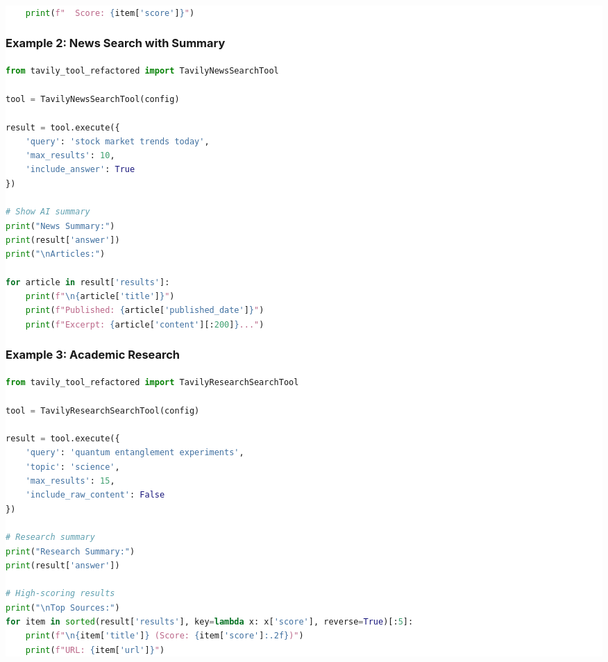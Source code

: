```python
    print(f"  Score: {item['score']}")
```

### Example 2: News Search with Summary

```python
from tavily_tool_refactored import TavilyNewsSearchTool

tool = TavilyNewsSearchTool(config)

result = tool.execute({
    'query': 'stock market trends today',
    'max_results': 10,
    'include_answer': True
})

# Show AI summary
print("News Summary:")
print(result['answer'])
print("\nArticles:")

for article in result['results']:
    print(f"\n{article['title']}")
    print(f"Published: {article['published_date']}")
    print(f"Excerpt: {article['content'][:200]}...")
```

### Example 3: Academic Research

```python
from tavily_tool_refactored import TavilyResearchSearchTool

tool = TavilyResearchSearchTool(config)

result = tool.execute({
    'query': 'quantum entanglement experiments',
    'topic': 'science',
    'max_results': 15,
    'include_raw_content': False
})

# Research summary
print("Research Summary:")
print(result['answer'])

# High-scoring results
print("\nTop Sources:")
for item in sorted(result['results'], key=lambda x: x['score'], reverse=True)[:5]:
    print(f"\n{item['title']} (Score: {item['score']:.2f})")
    print(f"URL: {item['url']}")
```
